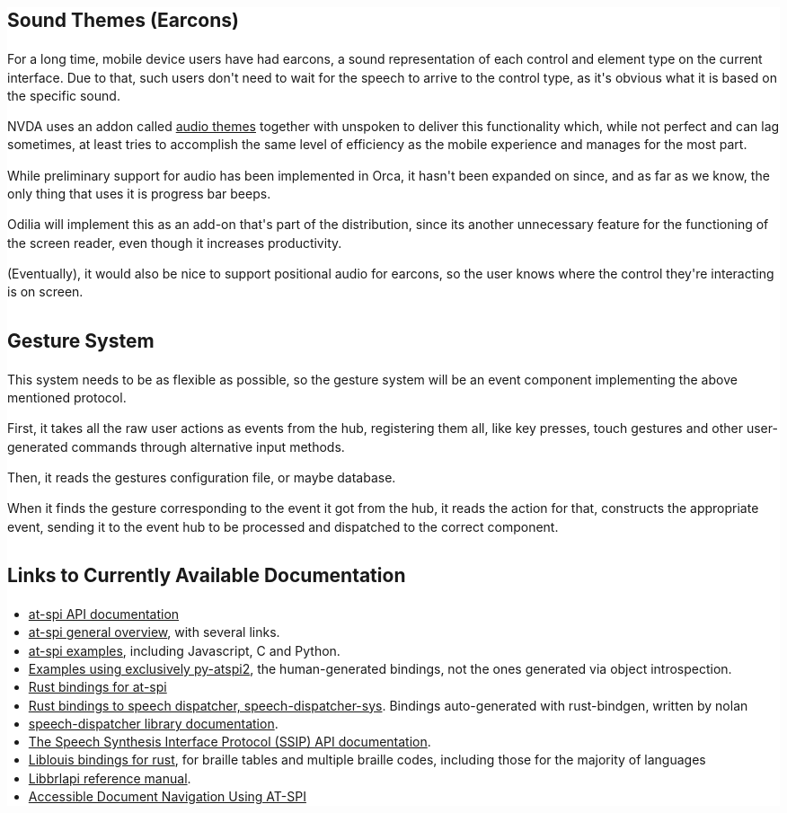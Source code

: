 ## Sound Themes (Earcons)

For a long time, mobile device users have had earcons, a sound representation of each control and element type on the current interface. Due to that, such users don't need to wait for the speech to arrive to the control type, as it's obvious what it is based on the specific sound.

NVDA uses an addon called [audio themes][audio-themes-nvda-addon] together with unspoken to deliver this functionality which, while not perfect and can lag sometimes, at least tries to accomplish the same level of efficiency as the mobile experience and manages for the most part.  

While preliminary support for audio has been implemented in Orca, it hasn't been expanded on since, and as far as we know, the only thing that uses it is progress bar beeps.

Odilia will implement this as an add-on that's part of the distribution, since its another unnecessary feature for the functioning of the screen reader, even though it increases productivity.

(Eventually), it would also be nice to support positional audio for earcons, so the user knows where the control they're interacting is on screen.

[audio-themes-nvda-addon]: https://addons.nvda-project.org/addons/AudioThemes.en.html

## Gesture System

This system needs to be as flexible as possible, so the gesture system will be an event component implementing the above mentioned protocol.  

First, it takes all the raw user actions as events from the hub, registering them all, like key presses, touch gestures and other user-generated commands through alternative input methods.

Then, it reads the gestures configuration file, or maybe database.

When it finds the gesture corresponding to the event it got from the hub, it reads the action for that, constructs the appropriate event, sending it to the event hub to be processed and dispatched to the correct component.

## Links to Currently Available Documentation

- [at-spi API documentation](https://www.manpagez.com/html/libatspi/libatspi-2.10.1/ch01.php)
- [at-spi general overview](https://www.freedesktop.org/wiki/Accessibility/AT-SPI2/), with several links.
- [at-spi examples](https://github.com/infapi00/at-spi2-examples), including Javascript, C and Python.
- [Examples using exclusively py-atspi2](https://www.freedesktop.org/wiki/Accessibility/PyAtSpi2Example/), the human-generated bindings, not the ones generated via object introspection.
- [Rust bindings for at-spi](https://github.com/mcb2003/atspi-rs)
- [Rust bindings to speech dispatcher, speech-dispatcher-sys](https://crates.io/crates/speech-dispatcher-sys/0.5.2). Bindings auto-generated with rust-bindgen, written by nolan
- [speech-dispatcher library documentation](http://htmlpreview.github.io/?https://github.com/brailcom/speechd/blob/master/doc/speech-dispatcher.html).
- [The Speech Synthesis Interface Protocol (SSIP) API documentation](http://htmlpreview.github.io/?https://github.com/brailcom/speechd/blob/master/doc/ssip.html).
- [Liblouis bindings for rust](https://github.com/whentze/liblouis-rust), for braille tables and multiple braille codes, including those for the majority of languages
- [Libbrlapi reference manual](https://brltty.app/doc/Manual-BrlAPI/English/BrlAPI.html).
- [Accessible Document Navigation Using AT-SPI](https://accessibility.linuxfoundation.org/a11yspecs/atspi/adoc/ADOC_ATSPI.html#rendering)


[nom]: https://crates.io/crates/nom